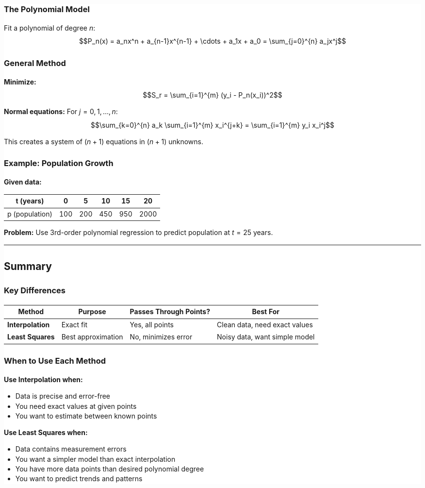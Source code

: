 ### The Polynomial Model

Fit a polynomial of degree $n$: $$P_n(x) = a_nx^n + a_{n-1}x^{n-1} + \cdots + a_1x + a_0 = \sum_{j=0}^{n} a_jx^j$$

### General Method

**Minimize:** $$S_r = \sum_{i=1}^{m} (y_i - P_n(x_i))^2$$

**Normal equations:** For $j = 0, 1, \ldots, n$: $$\sum_{k=0}^{n} a_k \sum_{i=1}^{m} x_i^{j+k} = \sum_{i=1}^{m} y_i x_i^j$$

This creates a system of $(n+1)$ equations in $(n+1)$ unknowns.


<iframe style="aspect-ratio: 4 / 3;" src="https://phet.colorado.edu/sims/html/curve-fitting/latest/curve-fitting_en.html"
        width="100%"
        allowfullscreen>
</iframe>

### Example: Population Growth

**Given data:**

|t (years)|0|5|10|15|20|
|---|---|---|---|---|---|
|p (population)|100|200|450|950|2000|

**Problem:** Use 3rd-order polynomial regression to predict population at $t = 25$ years.

---

## Summary

### Key Differences

|Method|Purpose|Passes Through Points?|Best For|
|---|---|---|---|
|**Interpolation**|Exact fit|Yes, all points|Clean data, need exact values|
|**Least Squares**|Best approximation|No, minimizes error|Noisy data, want simple model|

### When to Use Each Method

**Use Interpolation when:**

- Data is precise and error-free
- You need exact values at given points
- You want to estimate between known points

**Use Least Squares when:**

- Data contains measurement errors
- You want a simpler model than exact interpolation
- You have more data points than desired polynomial degree
- You want to predict trends and patterns